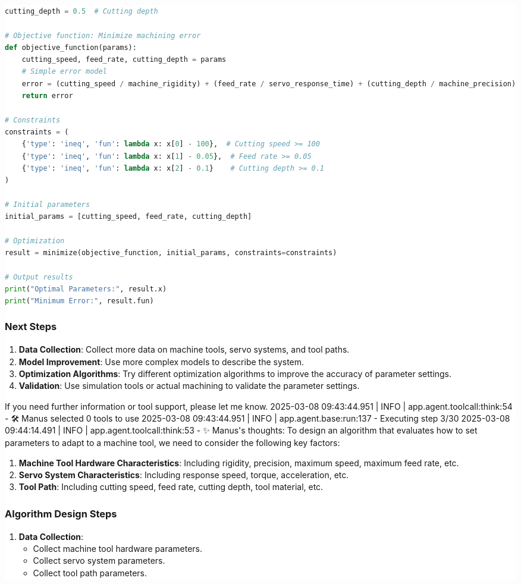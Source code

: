 ```python
cutting_depth = 0.5  # Cutting depth

# Objective function: Minimize machining error
def objective_function(params):
    cutting_speed, feed_rate, cutting_depth = params
    # Simple error model
    error = (cutting_speed / machine_rigidity) + (feed_rate / servo_response_time) + (cutting_depth / machine_precision)
    return error

# Constraints
constraints = (
    {'type': 'ineq', 'fun': lambda x: x[0] - 100},  # Cutting speed >= 100
    {'type': 'ineq', 'fun': lambda x: x[1] - 0.05},  # Feed rate >= 0.05
    {'type': 'ineq', 'fun': lambda x: x[2] - 0.1}    # Cutting depth >= 0.1
)

# Initial parameters
initial_params = [cutting_speed, feed_rate, cutting_depth]

# Optimization
result = minimize(objective_function, initial_params, constraints=constraints)

# Output results
print("Optimal Parameters:", result.x)
print("Minimum Error:", result.fun)
```

### Next Steps

1. **Data Collection**: Collect more data on machine tools, servo systems, and tool paths.
2. **Model Improvement**: Use more complex models to describe the system.
3. **Optimization Algorithms**: Try different optimization algorithms to improve the accuracy of parameter settings.
4. **Validation**: Use simulation tools or actual machining to validate the parameter settings.

If you need further information or tool support, please let me know.
2025-03-08 09:43:44.951 | INFO     | app.agent.toolcall:think:54 - 🛠️ Manus selected 0 tools to use
2025-03-08 09:43:44.951 | INFO     | app.agent.base:run:137 - Executing step 3/30
2025-03-08 09:44:14.491 | INFO     | app.agent.toolcall:think:53 - ✨ Manus's thoughts: To design an algorithm that evaluates how to set parameters to adapt to a machine tool, we need to consider the following key factors:

1. **Machine Tool Hardware Characteristics**: Including rigidity, precision, maximum speed, maximum feed rate, etc.
2. **Servo System Characteristics**: Including response speed, torque, acceleration, etc.
3. **Tool Path**: Including cutting speed, feed rate, cutting depth, tool material, etc.

### Algorithm Design Steps

1. **Data Collection**:
   - Collect machine tool hardware parameters.
   - Collect servo system parameters.
   - Collect tool path parameters.
